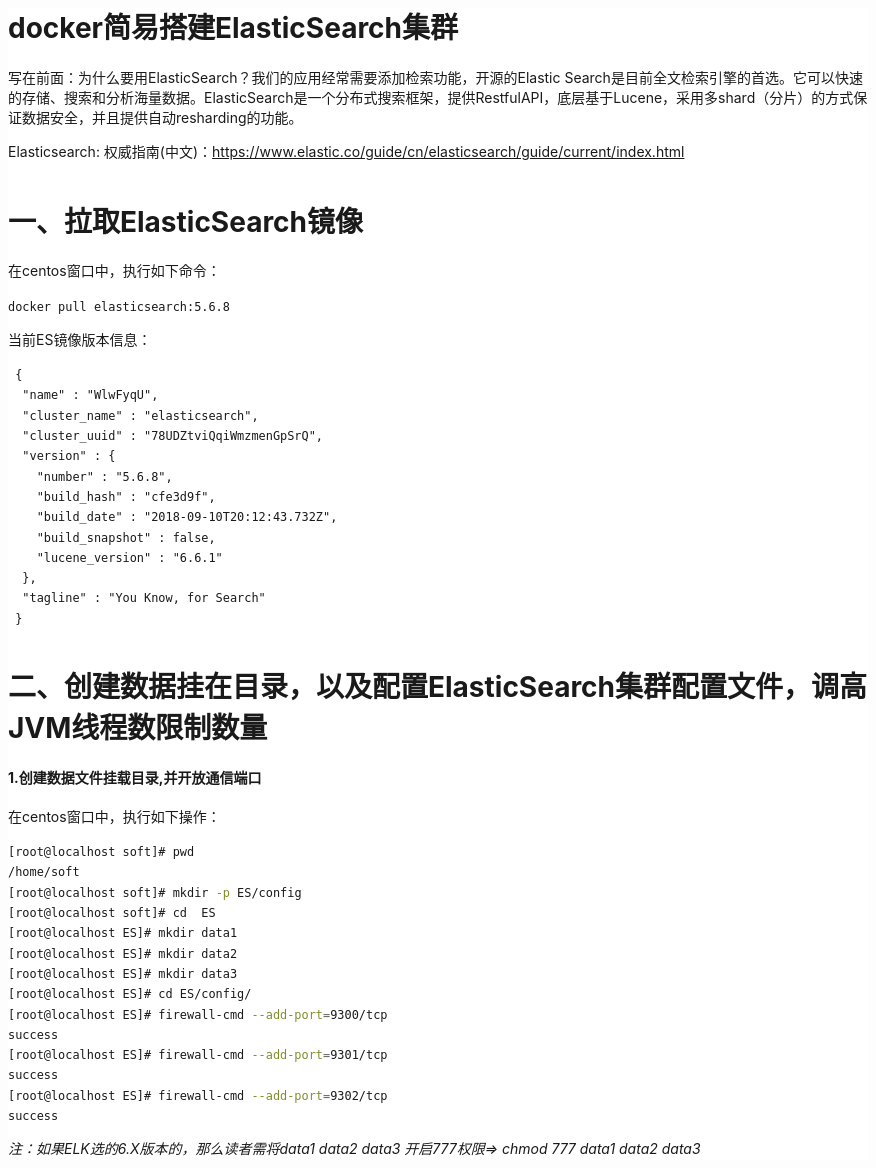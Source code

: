 # docker简易搭建ElasticSearch集群

写在前面：为什么要用ElasticSearch？我们的应用经常需要添加检索功能，开源的Elastic Search是目前全文检索引擎的首选。它可以快速的存储、搜索和分析海量数据。ElasticSearch是一个分布式搜索框架，提供RestfulAPI，底层基于Lucene，采用多shard（分片）的方式保证数据安全，并且提供自动resharding的功能。

Elasticsearch: 权威指南(中文)：https://www.elastic.co/guide/cn/elasticsearch/guide/current/index.html

# 一、拉取ElasticSearch镜像
在centos窗口中，执行如下命令：
```bash
docker pull elasticsearch:5.6.8
```
当前ES镜像版本信息：
```xml
 {
  "name" : "WlwFyqU",
  "cluster_name" : "elasticsearch",
  "cluster_uuid" : "78UDZtviQqiWmzmenGpSrQ",
  "version" : {
    "number" : "5.6.8",
    "build_hash" : "cfe3d9f",
    "build_date" : "2018-09-10T20:12:43.732Z",
    "build_snapshot" : false,
    "lucene_version" : "6.6.1"
  },
  "tagline" : "You Know, for Search"
 }
```


# 二、创建数据挂在目录，以及配置ElasticSearch集群配置文件，调高JVM线程数限制数量
#### 1.创建数据文件挂载目录,并开放通信端口
在centos窗口中，执行如下操作：
```bash
[root@localhost soft]# pwd
/home/soft
[root@localhost soft]# mkdir -p ES/config
[root@localhost soft]# cd  ES 
[root@localhost ES]# mkdir data1
[root@localhost ES]# mkdir data2
[root@localhost ES]# mkdir data3
[root@localhost ES]# cd ES/config/
[root@localhost ES]# firewall-cmd --add-port=9300/tcp
success
[root@localhost ES]# firewall-cmd --add-port=9301/tcp
success
[root@localhost ES]# firewall-cmd --add-port=9302/tcp
success

``` 
*注：如果ELK选的6.X版本的，那么读者需将data1 data2 data3 开启777权限=> chmod 777 data1 data2 data3*
